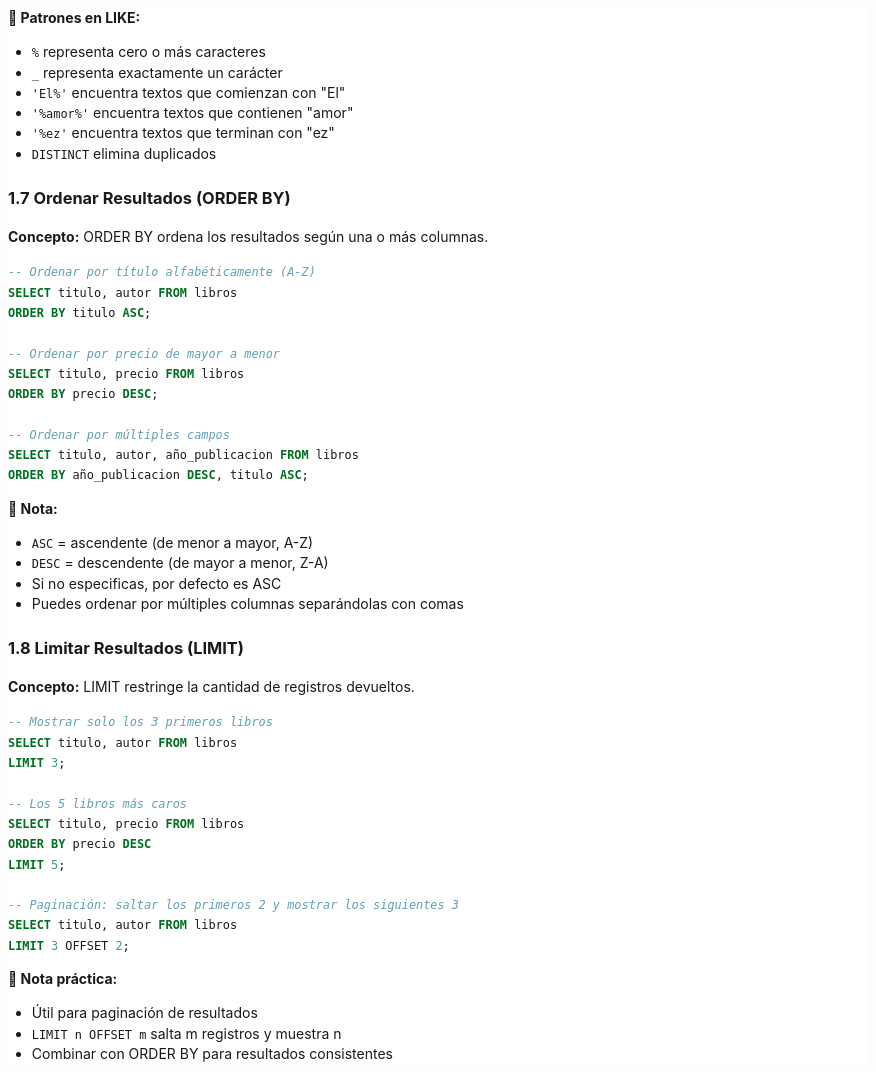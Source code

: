**📝 Patrones en LIKE:**
- `%` representa cero o más caracteres
- `_` representa exactamente un carácter
- `'El%'` encuentra textos que comienzan con "El"
- `'%amor%'` encuentra textos que contienen "amor"
- `'%ez'` encuentra textos que terminan con "ez"
- `DISTINCT` elimina duplicados

### 1.7 Ordenar Resultados (ORDER BY)

**Concepto:** ORDER BY ordena los resultados según una o más columnas.

```sql
-- Ordenar por título alfabéticamente (A-Z)
SELECT titulo, autor FROM libros
ORDER BY titulo ASC;

-- Ordenar por precio de mayor a menor
SELECT titulo, precio FROM libros
ORDER BY precio DESC;

-- Ordenar por múltiples campos
SELECT titulo, autor, año_publicacion FROM libros
ORDER BY año_publicacion DESC, titulo ASC;
```

**📝 Nota:**
- `ASC` = ascendente (de menor a mayor, A-Z)
- `DESC` = descendente (de mayor a menor, Z-A)
- Si no especificas, por defecto es ASC
- Puedes ordenar por múltiples columnas separándolas con comas

### 1.8 Limitar Resultados (LIMIT)

**Concepto:** LIMIT restringe la cantidad de registros devueltos.

```sql
-- Mostrar solo los 3 primeros libros
SELECT titulo, autor FROM libros
LIMIT 3;

-- Los 5 libros más caros
SELECT titulo, precio FROM libros
ORDER BY precio DESC
LIMIT 5;

-- Paginación: saltar los primeros 2 y mostrar los siguientes 3
SELECT titulo, autor FROM libros
LIMIT 3 OFFSET 2;
```

**📝 Nota práctica:**
- Útil para paginación de resultados
- `LIMIT n OFFSET m` salta m registros y muestra n
- Combinar con ORDER BY para resultados consistentes
